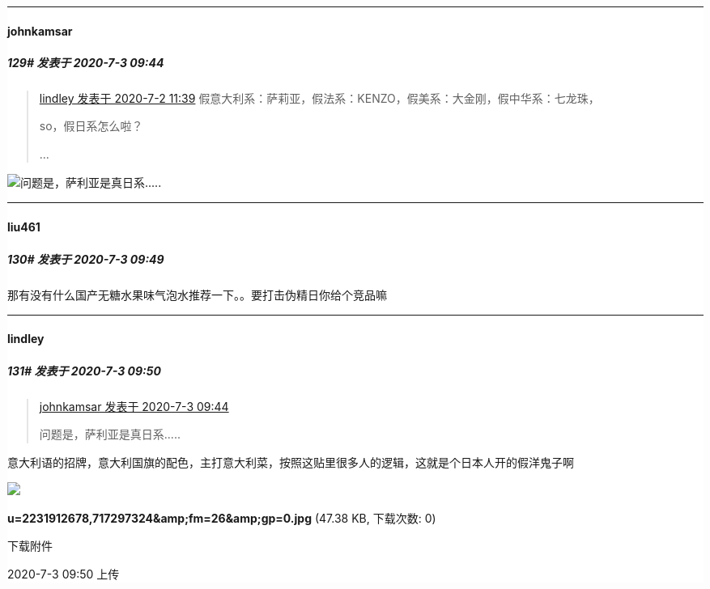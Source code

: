 


-----

####  johnkamsar  
##### 129#       发表于 2020-7-3 09:44



<blockquote><a href="httphttps://bbs.saraba1st.com/2b/forum.php?mod=redirect&amp;goto=findpost&amp;pid=48033972&amp;ptid=1945330" target="_blank">lindley 发表于 2020-7-2 11:39</a>
假意大利系：萨莉亚，假法系：KENZO，假美系：大金刚，假中华系：七龙珠，

so，假日系怎么啦？

 ...</blockquote>
<img src="https://static.saraba1st.com/image/smiley/face2017/068.png" referrerpolicy="no-referrer">问题是，萨利亚是真日系.....







-----

####  liu461  
##### 130#       发表于 2020-7-3 09:49




那有没有什么国产无糖水果味气泡水推荐一下。。要打击伪精日你给个竞品嘛







-----

####  lindley  
##### 131#       发表于 2020-7-3 09:50



<blockquote><a href="httphttps://bbs.saraba1st.com/2b/forum.php?mod=redirect&amp;goto=findpost&amp;pid=48045834&amp;ptid=1945330" target="_blank">johnkamsar 发表于 2020-7-3 09:44</a>

问题是，萨利亚是真日系.....</blockquote>
意大利语的招牌，意大利国旗的配色，主打意大利菜，按照这贴里很多人的逻辑，这就是个日本人开的假洋鬼子啊

<img src="https://img.saraba1st.com/forum/202007/03/095057byoryriotoirol2o.jpg" referrerpolicy="no-referrer">


<strong>u=2231912678,717297324&amp;amp;fm=26&amp;amp;gp=0.jpg</strong> (47.38 KB, 下载次数: 0)

下载附件

2020-7-3 09:50 上传



